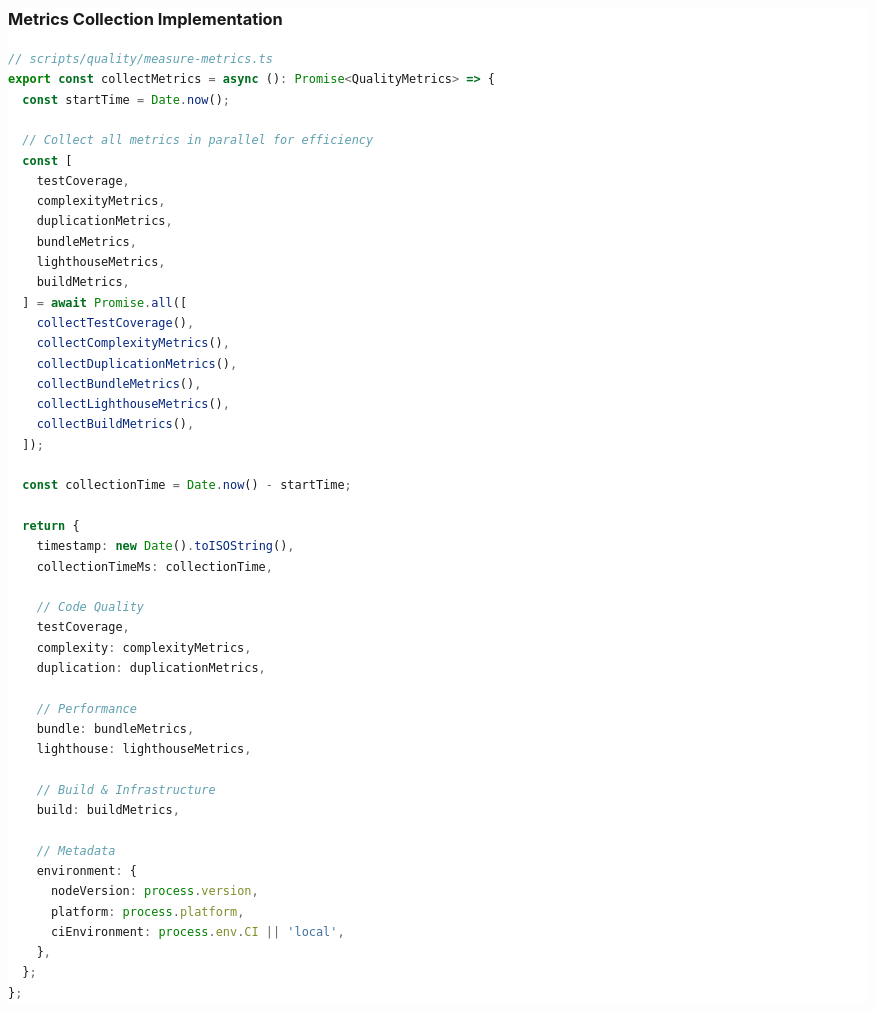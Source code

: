 ### Metrics Collection Implementation

```typescript
// scripts/quality/measure-metrics.ts
export const collectMetrics = async (): Promise<QualityMetrics> => {
  const startTime = Date.now();
  
  // Collect all metrics in parallel for efficiency
  const [
    testCoverage,
    complexityMetrics,
    duplicationMetrics,
    bundleMetrics,
    lighthouseMetrics,
    buildMetrics,
  ] = await Promise.all([
    collectTestCoverage(),
    collectComplexityMetrics(),
    collectDuplicationMetrics(),
    collectBundleMetrics(),
    collectLighthouseMetrics(),
    collectBuildMetrics(),
  ]);
  
  const collectionTime = Date.now() - startTime;
  
  return {
    timestamp: new Date().toISOString(),
    collectionTimeMs: collectionTime,
    
    // Code Quality
    testCoverage,
    complexity: complexityMetrics,
    duplication: duplicationMetrics,
    
    // Performance
    bundle: bundleMetrics,
    lighthouse: lighthouseMetrics,
    
    // Build & Infrastructure
    build: buildMetrics,
    
    // Metadata
    environment: {
      nodeVersion: process.version,
      platform: process.platform,
      ciEnvironment: process.env.CI || 'local',
    },
  };
};
```
